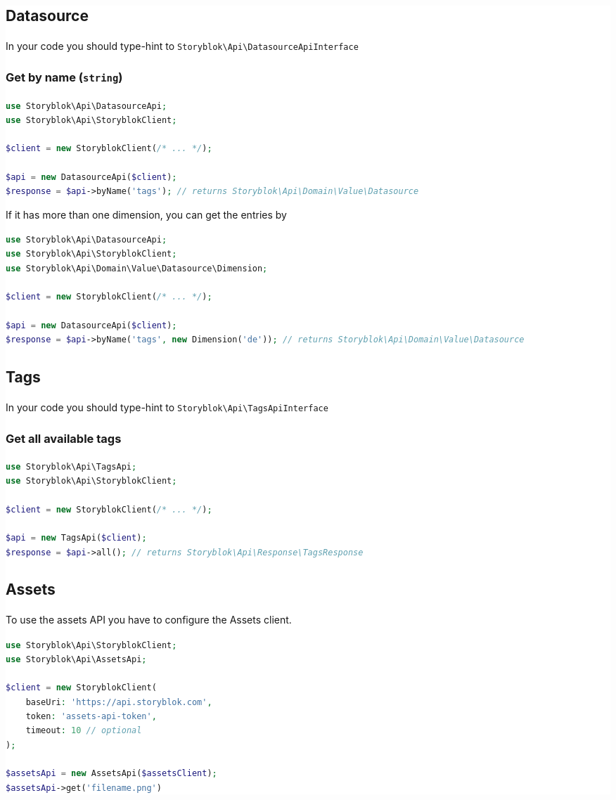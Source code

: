 
## Datasource

In your code you should type-hint to `Storyblok\Api\DatasourceApiInterface`

### Get by name (`string`)

```php
use Storyblok\Api\DatasourceApi;
use Storyblok\Api\StoryblokClient;

$client = new StoryblokClient(/* ... */);

$api = new DatasourceApi($client);
$response = $api->byName('tags'); // returns Storyblok\Api\Domain\Value\Datasource
```

If it has more than one dimension, you can get the entries by

```php
use Storyblok\Api\DatasourceApi;
use Storyblok\Api\StoryblokClient;
use Storyblok\Api\Domain\Value\Datasource\Dimension;

$client = new StoryblokClient(/* ... */);

$api = new DatasourceApi($client);
$response = $api->byName('tags', new Dimension('de')); // returns Storyblok\Api\Domain\Value\Datasource
```

## Tags

In your code you should type-hint to `Storyblok\Api\TagsApiInterface`

### Get all available tags

```php
use Storyblok\Api\TagsApi;
use Storyblok\Api\StoryblokClient;

$client = new StoryblokClient(/* ... */);

$api = new TagsApi($client);
$response = $api->all(); // returns Storyblok\Api\Response\TagsResponse
```


## Assets

To use the assets API you have to configure the Assets client.

```php
use Storyblok\Api\StoryblokClient;
use Storyblok\Api\AssetsApi;

$client = new StoryblokClient(
    baseUri: 'https://api.storyblok.com',
    token: 'assets-api-token',
    timeout: 10 // optional
);

$assetsApi = new AssetsApi($assetsClient);
$assetsApi->get('filename.png')
```
